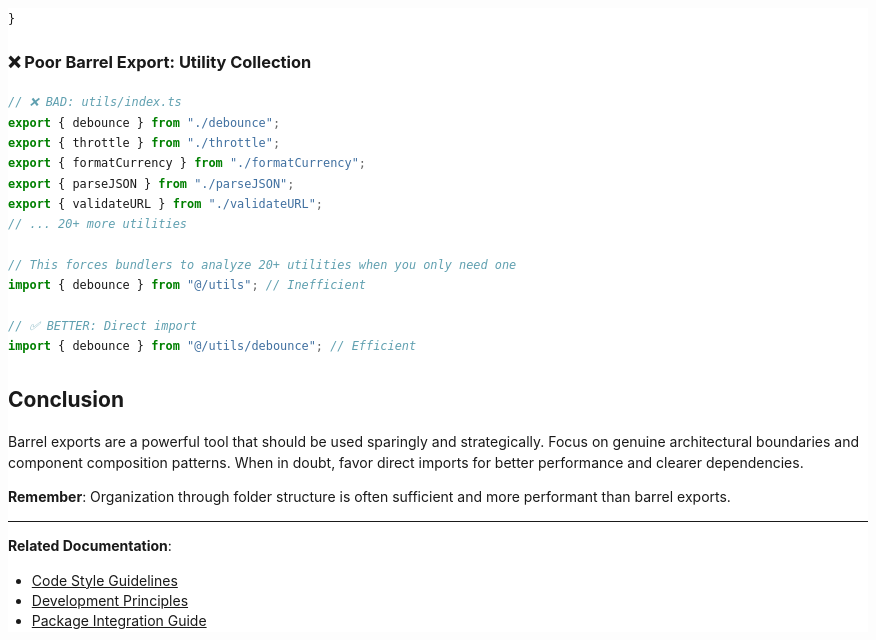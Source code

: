 ```typescript
}
```

### ❌ Poor Barrel Export: Utility Collection

```typescript
// ❌ BAD: utils/index.ts
export { debounce } from "./debounce";
export { throttle } from "./throttle";
export { formatCurrency } from "./formatCurrency";
export { parseJSON } from "./parseJSON";
export { validateURL } from "./validateURL";
// ... 20+ more utilities

// This forces bundlers to analyze 20+ utilities when you only need one
import { debounce } from "@/utils"; // Inefficient

// ✅ BETTER: Direct import
import { debounce } from "@/utils/debounce"; // Efficient
```

## Conclusion

Barrel exports are a powerful tool that should be used sparingly and
strategically. Focus on genuine architectural boundaries and component
composition patterns. When in doubt, favor direct imports for better performance
and clearer dependencies.

**Remember**: Organization through folder structure is often sufficient and more
performant than barrel exports.

---

**Related Documentation**:

- [Code Style Guidelines](./CODE_STYLE.md)
- [Development Principles](./DEVELOPMENT_PRINCIPLES.md)
- [Package Integration Guide](./PACKAGE_INTEGRATION.md)
